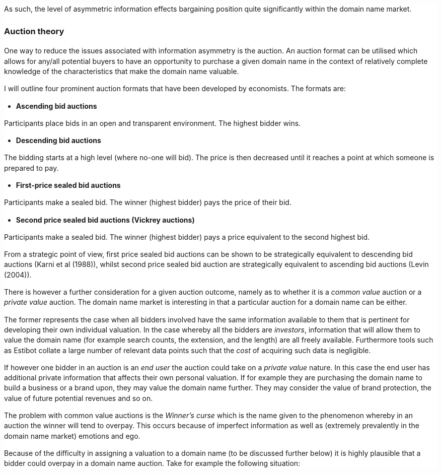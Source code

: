 As such, the level of asymmetric information effects bargaining position quite significantly within the domain name market.

### Auction theory

One way to reduce the issues associated with information asymmetry is the auction. An auction format can be utilised which allows for any/all potential buyers to have an opportunity to purchase a given domain name in the context of relatively complete knowledge of the characteristics that make the domain name valuable.

I will outline four prominent auction formats that have been developed by economists. The formats are:

* **Ascending bid auctions**

Participants place bids in an open and transparent environment. The highest bidder wins.

* **Descending bid auctions**

The bidding starts at a high level (where no-one will bid). The price is then decreased until it reaches a point at which someone is prepared to pay.

* **First-price sealed bid auctions**

Participants make a sealed bid. The winner (highest bidder) pays the price of their bid.

* **Second price sealed bid auctions (Vickrey auctions)**

Participants make a sealed bid. The winner (highest bidder) pays a price equivalent to the second highest bid.


From a strategic point of view, first price sealed bid auctions can be shown to be strategically equivalent to descending bid auctions (Karni et al (1988)), whilst second price sealed bid auction are strategically equivalent to ascending bid auctions (Levin (2004)).

There is however a further consideration for a given auction outcome, namely as to whether it is a *common value* auction or a *private value* auction. The domain name market is interesting in that a particular auction for a domain name can be either. 

The former represents the case when all bidders involved have the same information available to them that is pertinent for developing their own individual valuation. In the case whereby all the bidders are *investors*, information that will allow them to value the domain name (for example search counts, the extension, and the length) are all freely available. Furthermore tools such as Estibot collate a large number of relevant data points such that the *cost* of acquiring such data is negligible.

If however one bidder in an auction is an *end user* the auction could take on a *private value* nature. In this case the end user has additional private information that affects their own personal valuation. If for example they are purchasing the domain name to build a business or a brand upon, they may value the domain name further. They may consider the value of brand protection, the value of future potential revenues and so on.

The problem with common value auctions is the *Winner’s curse* which is the name given to the phenomenon whereby in an auction the winner will tend to overpay. This occurs because of imperfect information as well as (extremely prevalently in the domain name market) emotions and ego.

Because of the difficulty in assigning a valuation to a domain name (to be discussed further below) it is highly plausible that a bidder could overpay in a domain name auction. Take for example the following situation:
